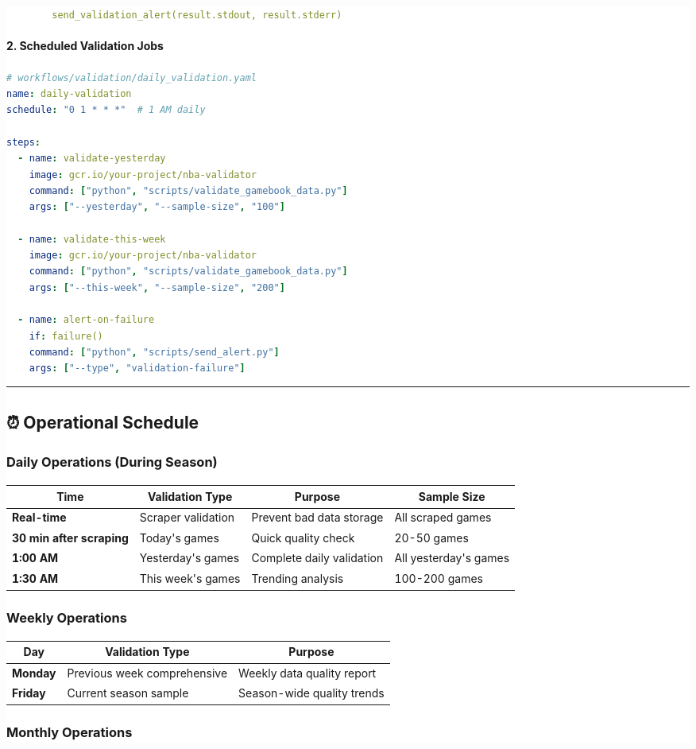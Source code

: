 ```yaml
        send_validation_alert(result.stdout, result.stderr)
```

#### 2. Scheduled Validation Jobs
```yaml
# workflows/validation/daily_validation.yaml
name: daily-validation
schedule: "0 1 * * *"  # 1 AM daily

steps:
  - name: validate-yesterday
    image: gcr.io/your-project/nba-validator
    command: ["python", "scripts/validate_gamebook_data.py"]
    args: ["--yesterday", "--sample-size", "100"]
    
  - name: validate-this-week
    image: gcr.io/your-project/nba-validator  
    command: ["python", "scripts/validate_gamebook_data.py"]
    args: ["--this-week", "--sample-size", "200"]
    
  - name: alert-on-failure
    if: failure()
    command: ["python", "scripts/send_alert.py"]
    args: ["--type", "validation-failure"]
```

---

## ⏰ Operational Schedule

### Daily Operations (During Season)

| Time | Validation Type | Purpose | Sample Size |
|------|----------------|---------|-------------|
| **Real-time** | Scraper validation | Prevent bad data storage | All scraped games |
| **30 min after scraping** | Today's games | Quick quality check | 20-50 games |
| **1:00 AM** | Yesterday's games | Complete daily validation | All yesterday's games |
| **1:30 AM** | This week's games | Trending analysis | 100-200 games |

### Weekly Operations

| Day | Validation Type | Purpose |
|-----|----------------|---------|
| **Monday** | Previous week comprehensive | Weekly data quality report |
| **Friday** | Current season sample | Season-wide quality trends |

### Monthly Operations
